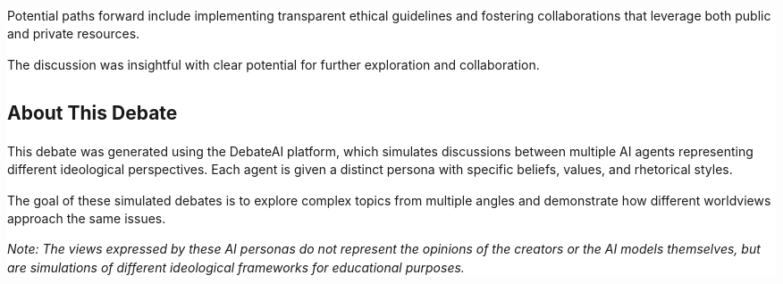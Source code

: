 Potential paths forward include implementing transparent ethical guidelines and fostering collaborations that leverage both public and private resources. 

The discussion was insightful with clear potential for further exploration and collaboration.
## About This Debate

This debate was generated using the DebateAI platform, which simulates discussions between multiple AI agents representing different ideological perspectives. Each agent is given a distinct persona with specific beliefs, values, and rhetorical styles.

The goal of these simulated debates is to explore complex topics from multiple angles and demonstrate how different worldviews approach the same issues.

*Note: The views expressed by these AI personas do not represent the opinions of the creators or the AI models themselves, but are simulations of different ideological frameworks for educational purposes.*
